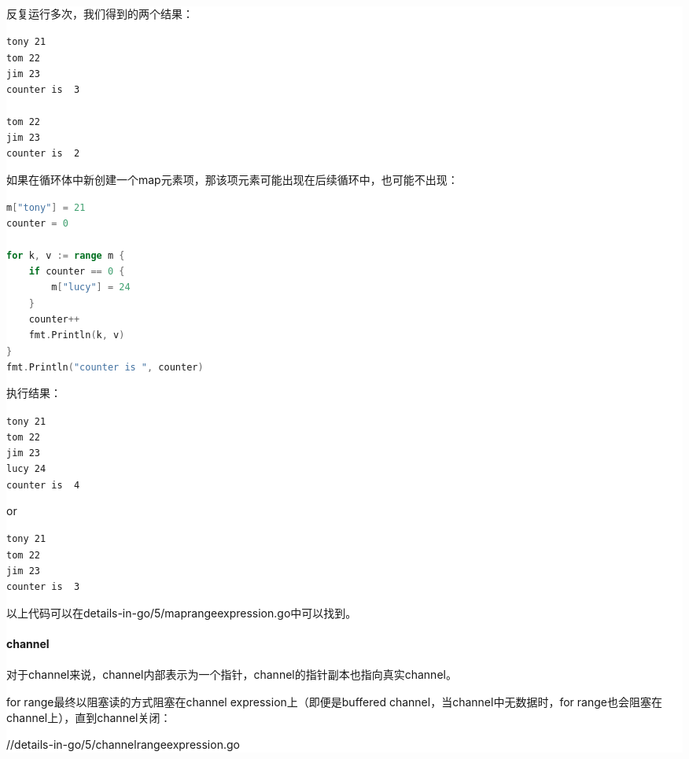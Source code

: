 反复运行多次，我们得到的两个结果：

````
tony 21
tom 22
jim 23
counter is  3

tom 22
jim 23
counter is  2
````

如果在循环体中新创建一个map元素项，那该项元素可能出现在后续循环中，也可能不出现：

````go
m["tony"] = 21
counter = 0

for k, v := range m {
    if counter == 0 {
        m["lucy"] = 24
    }
    counter++
    fmt.Println(k, v)
}
fmt.Println("counter is ", counter)
````

执行结果：

````
tony 21
tom 22
jim 23
lucy 24
counter is  4
````

or

````
tony 21
tom 22
jim 23
counter is  3
````

以上代码可以在details-in-go/5/maprangeexpression.go中可以找到。

<h4 name="channel">channel</h4>

对于channel来说，channel内部表示为一个指针，channel的指针副本也指向真实channel。

for range最终以阻塞读的方式阻塞在channel expression上（即便是buffered channel，当channel中无数据时，for range也会阻塞在channel上），直到channel关闭：

//details-in-go/5/channelrangeexpression.go
